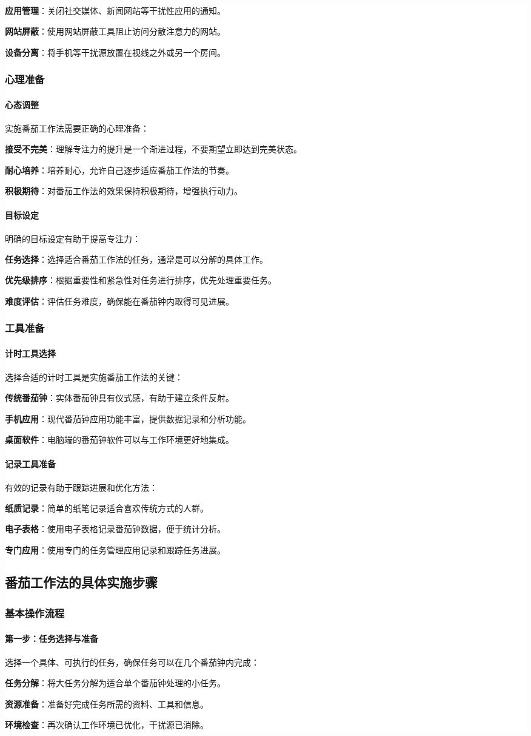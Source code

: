**应用管理**：关闭社交媒体、新闻网站等干扰性应用的通知。

**网站屏蔽**：使用网站屏蔽工具阻止访问分散注意力的网站。

**设备分离**：将手机等干扰源放置在视线之外或另一个房间。

### 心理准备

#### 心态调整
实施番茄工作法需要正确的心理准备：

**接受不完美**：理解专注力的提升是一个渐进过程，不要期望立即达到完美状态。

**耐心培养**：培养耐心，允许自己逐步适应番茄工作法的节奏。

**积极期待**：对番茄工作法的效果保持积极期待，增强执行动力。

#### 目标设定
明确的目标设定有助于提高专注力：

**任务选择**：选择适合番茄工作法的任务，通常是可以分解的具体工作。

**优先级排序**：根据重要性和紧急性对任务进行排序，优先处理重要任务。

**难度评估**：评估任务难度，确保能在番茄钟内取得可见进展。

### 工具准备

#### 计时工具选择
选择合适的计时工具是实施番茄工作法的关键：

**传统番茄钟**：实体番茄钟具有仪式感，有助于建立条件反射。

**手机应用**：现代番茄钟应用功能丰富，提供数据记录和分析功能。

**桌面软件**：电脑端的番茄钟软件可以与工作环境更好地集成。

#### 记录工具准备
有效的记录有助于跟踪进展和优化方法：

**纸质记录**：简单的纸笔记录适合喜欢传统方式的人群。

**电子表格**：使用电子表格记录番茄钟数据，便于统计分析。

**专门应用**：使用专门的任务管理应用记录和跟踪任务进展。

## 番茄工作法的具体实施步骤

### 基本操作流程

#### 第一步：任务选择与准备
选择一个具体、可执行的任务，确保任务可以在几个番茄钟内完成：

**任务分解**：将大任务分解为适合单个番茄钟处理的小任务。

**资源准备**：准备好完成任务所需的资料、工具和信息。

**环境检查**：再次确认工作环境已优化，干扰源已消除。
